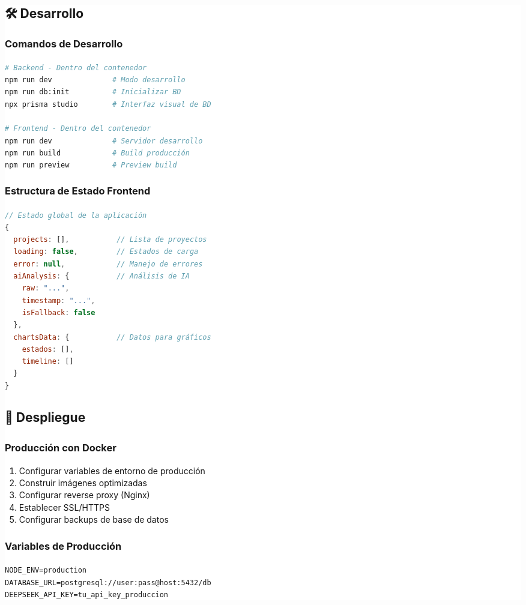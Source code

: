 ## 🛠 Desarrollo

### Comandos de Desarrollo

```bash
# Backend - Dentro del contenedor
npm run dev              # Modo desarrollo
npm run db:init          # Inicializar BD
npx prisma studio        # Interfaz visual de BD

# Frontend - Dentro del contenedor
npm run dev              # Servidor desarrollo
npm run build            # Build producción
npm run preview          # Preview build
```

### Estructura de Estado Frontend

```javascript
// Estado global de la aplicación
{
  projects: [],           // Lista de proyectos
  loading: false,         // Estados de carga
  error: null,            // Manejo de errores
  aiAnalysis: {           // Análisis de IA
    raw: "...",
    timestamp: "...",
    isFallback: false
  },
  chartsData: {           // Datos para gráficos
    estados: [],
    timeline: []
  }
}
```

## 🚀 Despliegue

### Producción con Docker
1. Configurar variables de entorno de producción
2. Construir imágenes optimizadas
3. Configurar reverse proxy (Nginx)
4. Establecer SSL/HTTPS
5. Configurar backups de base de datos

### Variables de Producción
```env
NODE_ENV=production
DATABASE_URL=postgresql://user:pass@host:5432/db
DEEPSEEK_API_KEY=tu_api_key_produccion
```
